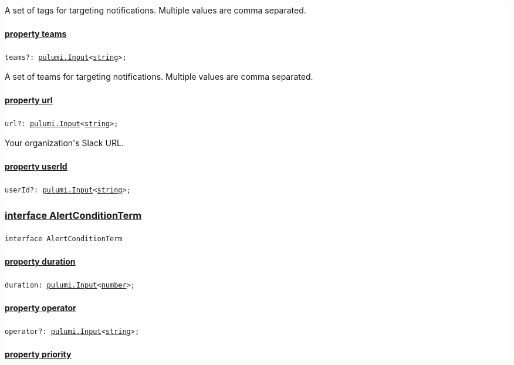A set of tags for targeting notifications. Multiple values are comma separated.

<h4 class="pdoc-member-header" id="AlertChannelConfig-teams">
<a class="pdoc-child-name" href="https://github.com/pulumi/pulumi-newrelic/blob/f2d18eedd07cc4cd9555dfb9a059b79bb73d5ca8/sdk/nodejs/types/input.ts#L89">property <b>teams</b></a>
</h4>

<pre class="highlight"><code><span class='kd'></span>teams?: <a href='/docs/reference/pkg/nodejs/pulumi/pulumi/#Input'>pulumi.Input</a>&lt;<span class='kd'><a href='https://developer.mozilla.org/en-US/docs/Web/JavaScript/Reference/Global_Objects/String'>string</a></span>&gt;;</code></pre>

A set of teams for targeting notifications. Multiple values are comma separated.

<h4 class="pdoc-member-header" id="AlertChannelConfig-url">
<a class="pdoc-child-name" href="https://github.com/pulumi/pulumi-newrelic/blob/f2d18eedd07cc4cd9555dfb9a059b79bb73d5ca8/sdk/nodejs/types/input.ts#L93">property <b>url</b></a>
</h4>

<pre class="highlight"><code><span class='kd'></span>url?: <a href='/docs/reference/pkg/nodejs/pulumi/pulumi/#Input'>pulumi.Input</a>&lt;<span class='kd'><a href='https://developer.mozilla.org/en-US/docs/Web/JavaScript/Reference/Global_Objects/String'>string</a></span>&gt;;</code></pre>

Your organization's Slack URL.

<h4 class="pdoc-member-header" id="AlertChannelConfig-userId">
<a class="pdoc-child-name" href="https://github.com/pulumi/pulumi-newrelic/blob/f2d18eedd07cc4cd9555dfb9a059b79bb73d5ca8/sdk/nodejs/types/input.ts#L94">property <b>userId</b></a>
</h4>

<pre class="highlight"><code><span class='kd'></span>userId?: <a href='/docs/reference/pkg/nodejs/pulumi/pulumi/#Input'>pulumi.Input</a>&lt;<span class='kd'><a href='https://developer.mozilla.org/en-US/docs/Web/JavaScript/Reference/Global_Objects/String'>string</a></span>&gt;;</code></pre>
<h3 class="pdoc-module-header" id="AlertConditionTerm" data-link-title="AlertConditionTerm">
    <a href="https://github.com/pulumi/pulumi-newrelic/blob/f2d18eedd07cc4cd9555dfb9a059b79bb73d5ca8/sdk/nodejs/types/input.ts#L97">
        interface <strong>AlertConditionTerm</strong>
    </a>
</h3>

<pre class="highlight"><code><span class='kr'>interface</span> <span class='nx'>AlertConditionTerm</span></code></pre>
<h4 class="pdoc-member-header" id="AlertConditionTerm-duration">
<a class="pdoc-child-name" href="https://github.com/pulumi/pulumi-newrelic/blob/f2d18eedd07cc4cd9555dfb9a059b79bb73d5ca8/sdk/nodejs/types/input.ts#L98">property <b>duration</b></a>
</h4>

<pre class="highlight"><code><span class='kd'></span>duration: <a href='/docs/reference/pkg/nodejs/pulumi/pulumi/#Input'>pulumi.Input</a>&lt;<span class='kd'><a href='https://developer.mozilla.org/en-US/docs/Web/JavaScript/Reference/Global_Objects/Number'>number</a></span>&gt;;</code></pre>
<h4 class="pdoc-member-header" id="AlertConditionTerm-operator">
<a class="pdoc-child-name" href="https://github.com/pulumi/pulumi-newrelic/blob/f2d18eedd07cc4cd9555dfb9a059b79bb73d5ca8/sdk/nodejs/types/input.ts#L99">property <b>operator</b></a>
</h4>

<pre class="highlight"><code><span class='kd'></span>operator?: <a href='/docs/reference/pkg/nodejs/pulumi/pulumi/#Input'>pulumi.Input</a>&lt;<span class='kd'><a href='https://developer.mozilla.org/en-US/docs/Web/JavaScript/Reference/Global_Objects/String'>string</a></span>&gt;;</code></pre>
<h4 class="pdoc-member-header" id="AlertConditionTerm-priority">
<a class="pdoc-child-name" href="https://github.com/pulumi/pulumi-newrelic/blob/f2d18eedd07cc4cd9555dfb9a059b79bb73d5ca8/sdk/nodejs/types/input.ts#L100">property <b>priority</b></a>
</h4>
